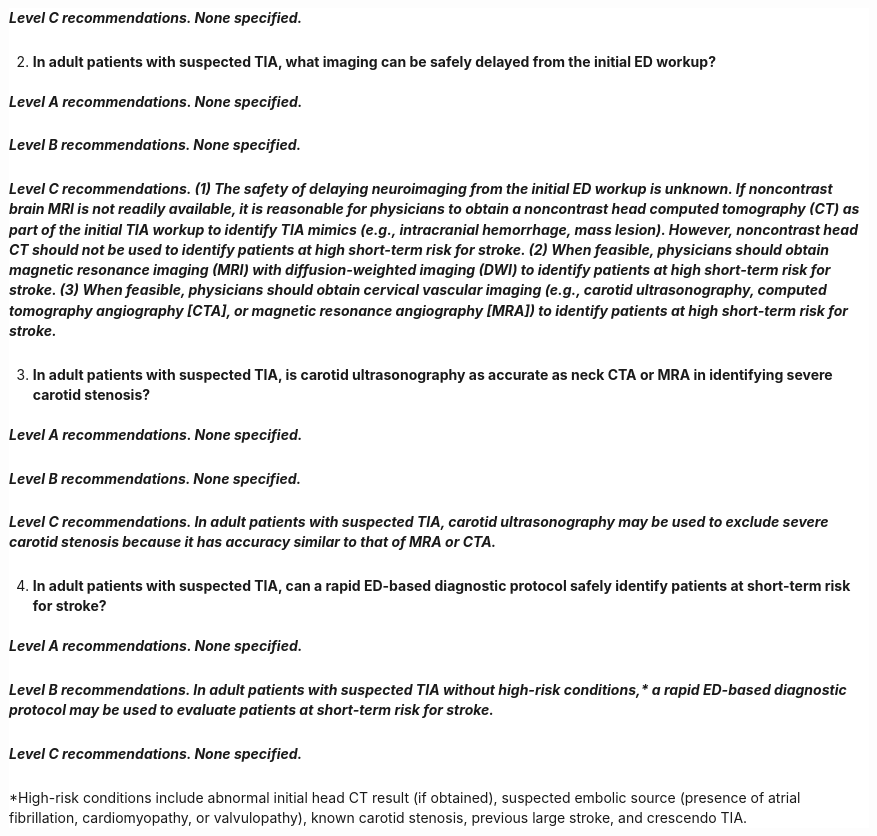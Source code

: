 #####  Level C recommendations. None specified. 

  2. **In adult patients with suspected TIA, what imaging can be safely delayed from the initial ED workup?**

#####  Level A recommendations. None specified. 

#####  Level B recommendations. None specified. 

#####  Level C recommendations. (1) The safety of delaying neuroimaging from the initial ED workup is unknown. If noncontrast brain MRI is not readily available, it is reasonable for physicians to obtain a noncontrast head computed tomography (CT) as part of the initial TIA workup to identify TIA mimics (e.g., intracranial hemorrhage, mass lesion). However, noncontrast head CT should not be used to identify patients at high short-term risk for stroke. (2) When feasible, physicians should obtain magnetic resonance imaging (MRI) with diffusion-weighted imaging (DWI) to identify patients at high short-term risk for stroke. (3) When feasible, physicians should obtain cervical vascular imaging (e.g., carotid ultrasonography, computed tomography angiography [CTA], or magnetic resonance angiography [MRA]) to identify patients at high short-term risk for stroke. 

  3. **In adult patients with suspected TIA, is carotid ultrasonography as accurate as neck CTA or MRA in identifying severe carotid stenosis?**

#####  Level A recommendations. None specified. 

#####  Level B recommendations. None specified. 

#####  Level C recommendations. In adult patients with suspected TIA, carotid ultrasonography may be used to exclude severe carotid stenosis because it has accuracy similar to that of MRA or CTA. 

  4. **In adult patients with suspected TIA, can a rapid ED-based diagnostic protocol safely identify patients at short-term risk for stroke?**

#####  Level A recommendations. None specified. 

#####  Level B recommendations. In adult patients with suspected TIA without high-risk conditions,* a rapid ED-based diagnostic protocol may be used to evaluate patients at short-term risk for stroke. 

#####  Level C recommendations. None specified. 

*High-risk conditions include abnormal initial head CT result (if obtained), suspected embolic source (presence of atrial fibrillation, cardiomyopathy, or valvulopathy), known carotid stenosis, previous large stroke, and crescendo TIA. 


